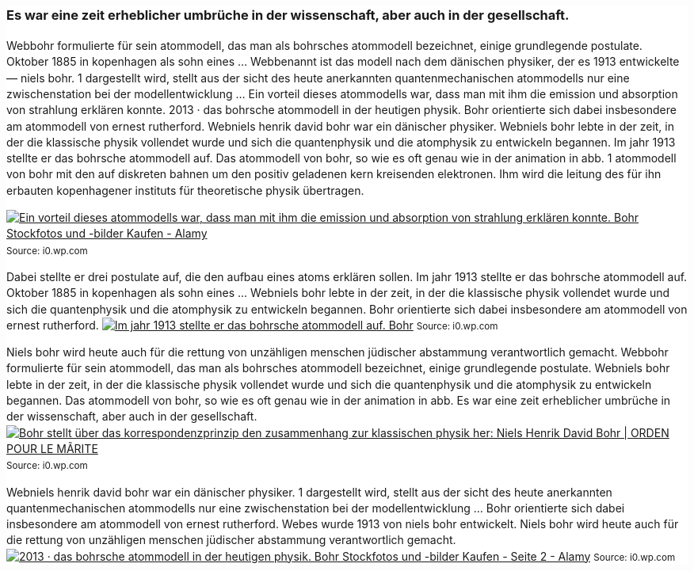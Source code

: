 ### Es war eine zeit erheblicher umbrüche in der wissenschaft, aber auch in der gesellschaft.
Webbohr formulierte für sein atommodell, das man als bohrsches atommodell bezeichnet, einige grundlegende postulate. Oktober 1885 in kopenhagen als sohn eines … Webbenannt ist das modell nach dem dänischen physiker, der es 1913 entwickelte — niels bohr. 1 dargestellt wird, stellt aus der sicht des heute anerkannten quantenmechanischen atommodells nur eine zwischenstation bei der modellentwicklung … Ein vorteil dieses atommodells war, dass man mit ihm die emission und absorption von strahlung erklären konnte. 2013 · das bohrsche atommodell in der heutigen physik. Bohr orientierte sich dabei insbesondere am atommodell von ernest rutherford. Webniels henrik david bohr war ein dänischer physiker. Webniels bohr lebte in der zeit, in der die klassische physik vollendet wurde und sich die quantenphysik und die atomphysik zu entwickeln begannen. Im jahr 1913 stellte er das bohrsche atommodell auf. Das atommodell von bohr, so wie es oft genau wie in der animation in abb. 1 atommodell von bohr mit den auf diskreten bahnen um den positiv geladenen kern kreisenden elektronen. Ihm wird die leitung des für ihn erbauten kopenhagener instituts für theoretische physik übertragen.


[![Ein vorteil dieses atommodells war, dass man mit ihm die emission und absorption von strahlung erklären konnte. Bohr Stockfotos und -bilder Kaufen - Alamy](https://i1.wp.com/tse2.mm.bing.net/th?id=OIP.574zdsuUp41Zw5f5RZzWDwHaI3&amp;pid=15.1 "Bohr Stockfotos und -bilder Kaufen - Alamy")](https://i0.wp.com/c8.alamy.com/compde/b97kw2/danischer-physiker-niels-bohr-seinen-bericht-an-das-institut-fur-physik-der-akademie-der-wissenschaften-der-udssr-b97kw2.jpg)
<small>Source: i0.wp.com</small>

Dabei stellte er drei postulate auf, die den aufbau eines atoms erklären sollen. Im jahr 1913 stellte er das bohrsche atommodell auf. Oktober 1885 in kopenhagen als sohn eines … Webniels bohr lebte in der zeit, in der die klassische physik vollendet wurde und sich die quantenphysik und die atomphysik zu entwickeln begannen. Bohr orientierte sich dabei insbesondere am atommodell von ernest rutherford.
[![Im jahr 1913 stellte er das bohrsche atommodell auf. Bohr](https://i0.wp.com/tse2.mm.bing.net/th?id=OIP.AeK_HzsbLGngSrlA9UV6IAAAAA&amp;pid=15.1 "Bohr")](https://i0.wp.com/assets.sutori.com/user-uploads/image/cc61f0cf-edef-4ba0-adaa-a57ebe5ac0f0/43d6d15018276d000b82aaee13163d52.jpeg)
<small>Source: i0.wp.com</small>

Niels bohr wird heute auch für die rettung von unzähligen menschen jüdischer abstammung verantwortlich gemacht. Webbohr formulierte für sein atommodell, das man als bohrsches atommodell bezeichnet, einige grundlegende postulate. Webniels bohr lebte in der zeit, in der die klassische physik vollendet wurde und sich die quantenphysik und die atomphysik zu entwickeln begannen. Das atommodell von bohr, so wie es oft genau wie in der animation in abb. Es war eine zeit erheblicher umbrüche in der wissenschaft, aber auch in der gesellschaft.
[![Bohr stellt über das korrespondenzprinzip den zusammenhang zur klassischen physik her: Niels Henrik David Bohr | ORDEN POUR LE MÃRITE](https://i0.wp.com/tse3.mm.bing.net/th?id=OIP.LjvggnWtLbLkDb8cgz2VEAHaLf&amp;pid=15.1 "Niels Henrik David Bohr | ORDEN POUR LE MÃRITE")](https://i0.wp.com/orden-pourlemerite.de/plm/foto/bohr1885_z.jpg)
<small>Source: i0.wp.com</small>

Webniels henrik david bohr war ein dänischer physiker. 1 dargestellt wird, stellt aus der sicht des heute anerkannten quantenmechanischen atommodells nur eine zwischenstation bei der modellentwicklung … Bohr orientierte sich dabei insbesondere am atommodell von ernest rutherford. Webes wurde 1913 von niels bohr entwickelt. Niels bohr wird heute auch für die rettung von unzähligen menschen jüdischer abstammung verantwortlich gemacht.
[![2013 · das bohrsche atommodell in der heutigen physik. Bohr Stockfotos und -bilder Kaufen - Seite 2 - Alamy](https://i0.wp.com/tse3.mm.bing.net/th?id=OIP.6Hlyih7gjxd5ne1D_SiMvQHaOL&amp;pid=15.1 "Bohr Stockfotos und -bilder Kaufen - Seite 2 - Alamy")](https://i0.wp.com/c8.alamy.com/compde/fkyc9k/bronze-buste-von-niels-bohr-physiker-professor-und-nobelpreistrager-vor-universitat-kopenhagen-danemark-fkyc9k.jpg)
<small>Source: i0.wp.com</small>
